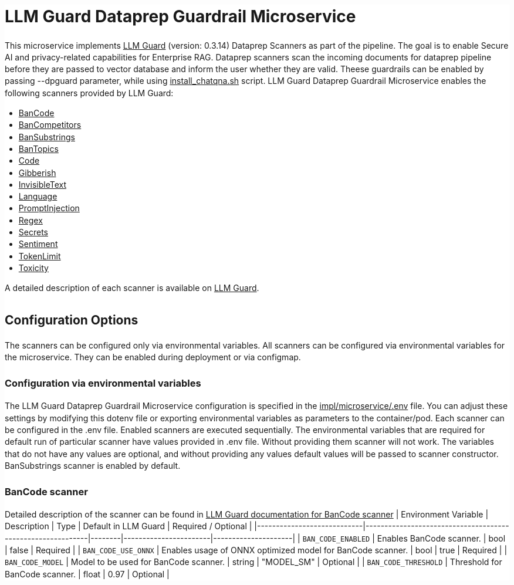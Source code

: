 # LLM Guard Dataprep Guardrail Microservice
This microservice implements [LLM Guard](https://llm-guard.com/) (version: 0.3.14) Dataprep Scanners as part of the pipeline. The goal is to enable Secure AI and privacy-related capabilities for Enterprise RAG. Dataprep scanners scan the incoming documents for dataprep pipeline before they are passed to vector database and inform the user whether they are valid. Theese guardrails can be enabled by passing --dpguard parameter, while using [install_chatqna.sh](../../../../deployment/README.md) script. LLM Guard Dataprep Guardrail Microservice enables the following scanners provided by LLM Guard:
 - [BanCode](https://llm-guard.com/input_scanners/ban_code/)
 - [BanCompetitors](https://llm-guard.com/input_scanners/ban_competitors/)
 - [BanSubstrings](https://llm-guard.com/input_scanners/ban_substrings/)
 - [BanTopics](https://llm-guard.com/input_scanners/ban_topics/)
 - [Code](https://llm-guard.com/input_scanners/code/)
 - [Gibberish](https://llm-guard.com/input_scanners/gibberish/)
 - [InvisibleText](https://llm-guard.com/input_scanners/invisible_text/)
 - [Language](https://llm-guard.com/input_scanners/language/)
 - [PromptInjection](https://llm-guard.com/input_scanners/prompt_injection/)
 - [Regex](https://llm-guard.com/input_scanners/regex/)
 - [Secrets](https://llm-guard.com/input_scanners/secrets/)
 - [Sentiment](https://llm-guard.com/input_scanners/sentiment/)
 - [TokenLimit](https://llm-guard.com/input_scanners/token_limit/)
 - [Toxicity](https://llm-guard.com/input_scanners/toxicity/)

A detailed description of each scanner is available on [LLM Guard](https://llm-guard.com/).

## Configuration Options
The scanners can be configured only via environmental variables. All scanners can be configured via environmental variables for the microservice. They can be enabled during deployment or via configmap.

### Configuration via environmental variables
The LLM Guard Dataprep Guardrail Microservice configuration is specified in the [impl/microservice/.env](impl/microservice/.env) file. You can adjust these settings by modifying this dotenv file or exporting environmental variables as parameters to the container/pod. Each scanner can be configured in the .env file. Enabled scanners are executed sequentially. The environmental variables that are required for default run of particular scanner have values provided in .env file. Without providing them scanner will not work. The variables that do not have any values are optional, and without providing any values default values will be passed to scanner constructor. BanSubstrings scanner is enabled by default.

### BanCode scanner
Detailed description of the scanner can be found in [LLM Guard documentation for BanCode scanner](https://llm-guard.com/input_scanners/ban_code/)
| Environment Variable       | Description                                                | Type   | Default in LLM Guard  | Required / Optional |
|----------------------------|------------------------------------------------------------|--------|-----------------------|---------------------|
| `BAN_CODE_ENABLED`         | Enables BanCode scanner.                                   | bool   | false               | Required            |
| `BAN_CODE_USE_ONNX`        | Enables usage of ONNX optimized model for BanCode scanner. | bool   | true                | Required            |
| `BAN_CODE_MODEL`           | Model to be used for BanCode scanner.                      | string | "MODEL_SM"            | Optional            |
| `BAN_CODE_THRESHOLD`       | Threshold for BanCode scanner.                             | float  | 0.97                  | Optional            |
